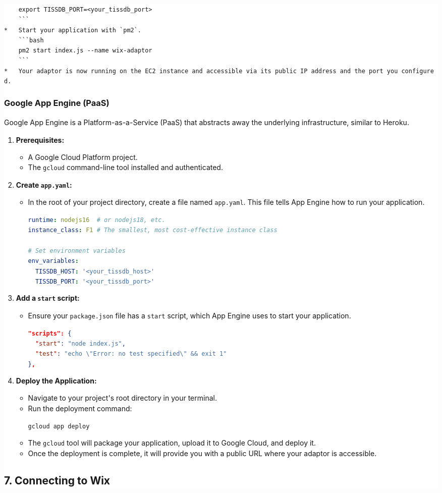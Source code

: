         export TISSDB_PORT=<your_tissdb_port>
        ```
    *   Start your application with `pm2`.
        ```bash
        pm2 start index.js --name wix-adaptor
        ```
    *   Your adaptor is now running on the EC2 instance and accessible via its public IP address and the port you configured.

### Google App Engine (PaaS)

Google App Engine is a Platform-as-a-Service (PaaS) that abstracts away the underlying infrastructure, similar to Heroku.

1.  **Prerequisites:**
    *   A Google Cloud Platform project.
    *   The `gcloud` command-line tool installed and authenticated.

2.  **Create `app.yaml`:**
    *   In the root of your project directory, create a file named `app.yaml`. This file tells App Engine how to run your application.
        ```yaml
        runtime: nodejs16  # or nodejs18, etc.
        instance_class: F1 # The smallest, most cost-effective instance class

        # Set environment variables
        env_variables:
          TISSDB_HOST: '<your_tissdb_host>'
          TISSDB_PORT: '<your_tissdb_port>'
        ```

3.  **Add a `start` script:**
    *   Ensure your `package.json` file has a `start` script, which App Engine uses to start your application.
        ```json
        "scripts": {
          "start": "node index.js",
          "test": "echo \"Error: no test specified\" && exit 1"
        },
        ```

4.  **Deploy the Application:**
    *   Navigate to your project's root directory in your terminal.
    *   Run the deployment command:
        ```bash
        gcloud app deploy
        ```
    *   The `gcloud` tool will package your application, upload it to Google Cloud, and deploy it.
    *   Once the deployment is complete, it will provide you with a public URL where your adaptor is accessible.

## 7. Connecting to Wix
